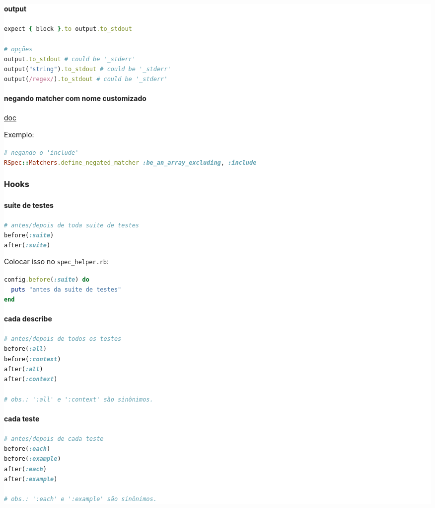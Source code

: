 #### output

```ruby
expect { block }.to output.to_stdout

# opções
output.to_stdout # could be '_stderr'
output("string").to_stdout # could be '_stderr'
output(/regex/).to_stdout # could be '_stderr'
```

#### negando matcher com nome customizado

[doc](https://rubydoc.info/github/rspec/rspec-expectations/RSpec%2FMatchers%2FDSL:define_negated_matcher)

Exemplo:
```ruby
# negando o 'include'
RSpec::Matchers.define_negated_matcher :be_an_array_excluding, :include
```

### Hooks

#### suíte de testes

```ruby
# antes/depois de toda suite de testes
before(:suite)
after(:suite)
```

Colocar isso no  `spec_helper.rb`:
```ruby
config.before(:suite) do
  puts "antes da suíte de testes"
end
```

#### cada describe

```ruby
# antes/depois de todos os testes
before(:all)
before(:context)
after(:all)
after(:context)

# obs.: ':all' e ':context' são sinônimos.
```

#### cada teste

```ruby
# antes/depois de cada teste
before(:each)
before(:example)
after(:each)
after(:example)

# obs.: ':each' e ':example' são sinônimos.
```
